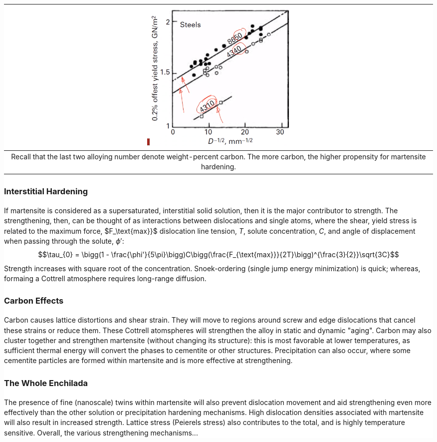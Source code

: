 | ![](../../../attachments/engr-839-001-mechanical-metallurgy/grain_size_solution_curves_211115_193457_EST.png) |
|:--:|
| Recall that the last two alloying number denote weight-percent carbon. The more carbon, the higher propensity for martensite hardening. |


### Interstitial Hardening
If martensite is considered as a supersaturated, interstitial solid solution, then it is the major contributor to strength.
The strengthening, then, can be thought of as interactions between dislocations and single atoms, where the shear, yield stress is related to the maximum force, $F_\text{max}}$ dislocation line tension, $T$, solute concentration, $C$, and angle of displacement when passing through the solute, $\phi'$: $$\tau_{0} = \bigg(1 - \frac{\phi'}{5\pi}\bigg)C\bigg(\frac{F_{\text{max}}}{2T}\bigg)^{\frac{3}{2}}\sqrt{3C}$$
Strength increases with square root of the concentration.
Snoek-ordering (single jump energy minimization) is quick; whereas, formaing a Cottrell atmosphere requires long-range diffusion.


### Carbon Effects
Carbon causes lattice distortions and shear strain.
They will move to regions around screw and edge dislocations that cancel these strains or reduce them.
These Cottrell atomspheres will strengthen the alloy in static and dynamic "aging".
Carbon may also cluster together and strengthen martensite (without changing its structure): this is most favorable at lower temperatures, as sufficient thermal energy will convert the phases to cementite or other structures.
Precipitation can also occur, where some cementite particles are formed within martensite and is more effective at strengthening.


### The Whole Enchilada
The presence of fine (nanoscale) twins within martensite will also prevent dislocation movement and aid strengthening even more effectively than the other solution or precipitation hardening mechanisms.
High dislocation densities associated with martensite will also result in increased strength.
Lattice stress (Peierels stress) also contributes to the total, and is highly temperature sensitive.
Overall, the various strengthening mechanisms...
